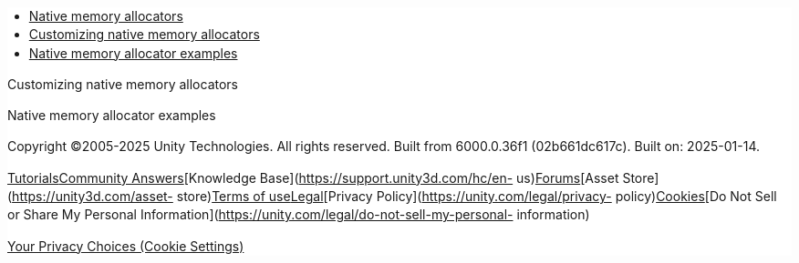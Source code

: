   * [Native memory allocators](performance-native-allocators.html)
  * [Customizing native memory allocators](memory-allocator-customization.html)
  * [Native memory allocator examples](performance-native-memory-allocator-examples.html)

[](memory-allocator-customization.html)

Customizing native memory allocators

[](performance-native-memory-allocator-examples.html)

Native memory allocator examples

Copyright ©2005-2025 Unity Technologies. All rights reserved. Built from
6000.0.36f1 (02b661dc617c). Built on: 2025-01-14.

[Tutorials](https://learn.unity.com/)[Community
Answers](https://answers.unity3d.com)[Knowledge
Base](https://support.unity3d.com/hc/en-
us)[Forums](https://forum.unity3d.com)[Asset Store](https://unity3d.com/asset-
store)[Terms of
use](https://docs.unity3d.com/Manual/TermsOfUse.html)[Legal](https://unity.com/legal)[Privacy
Policy](https://unity.com/legal/privacy-
policy)[Cookies](https://unity.com/legal/cookie-policy)[Do Not Sell or Share
My Personal Information](https://unity.com/legal/do-not-sell-my-personal-
information)

[Your Privacy Choices (Cookie Settings)](javascript:void\(0\);)

